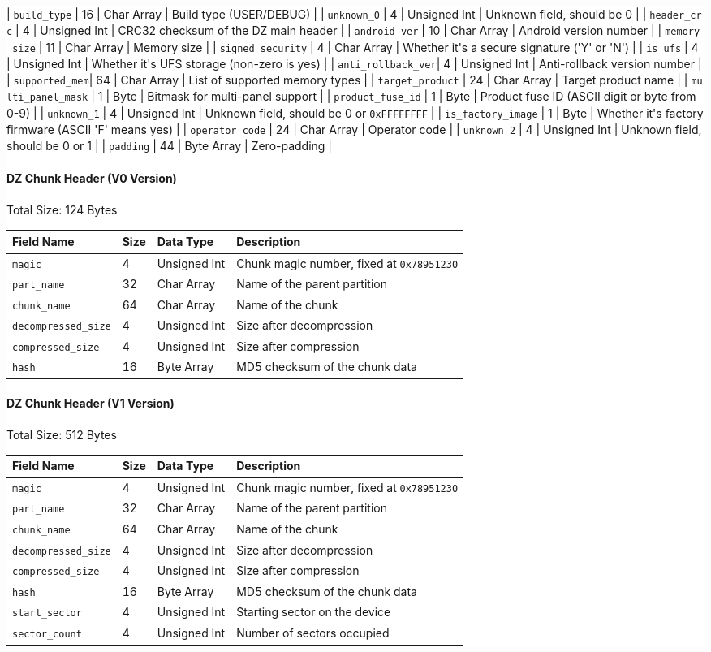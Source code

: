 | `build_type` | 16 | Char Array | Build type (USER/DEBUG) |
| `unknown_0` | 4 | Unsigned Int | Unknown field, should be 0 |
| `header_crc` | 4 | Unsigned Int | CRC32 checksum of the DZ main header |
| `android_ver` | 10 | Char Array | Android version number |
| `memory_size` | 11 | Char Array | Memory size |
| `signed_security` | 4 | Char Array | Whether it's a secure signature ('Y' or 'N') |
| `is_ufs` | 4 | Unsigned Int | Whether it's UFS storage (non-zero is yes) |
| `anti_rollback_ver`| 4 | Unsigned Int | Anti-rollback version number |
| `supported_mem`| 64 | Char Array | List of supported memory types |
| `target_product` | 24 | Char Array | Target product name |
| `multi_panel_mask` | 1 | Byte | Bitmask for multi-panel support |
| `product_fuse_id` | 1 | Byte | Product fuse ID (ASCII digit or byte from 0-9) |
| `unknown_1` | 4 | Unsigned Int | Unknown field, should be 0 or `0xFFFFFFFF` |
| `is_factory_image` | 1 | Byte | Whether it's factory firmware (ASCII 'F' means yes) |
| `operator_code` | 24 | Char Array | Operator code |
| `unknown_2` | 4 | Unsigned Int | Unknown field, should be 0 or 1 |
| `padding` | 44 | Byte Array | Zero-padding |

#### DZ Chunk Header (V0 Version)
Total Size: 124 Bytes

| Field Name | Size | Data Type | Description |
| :--- | :--- | :--- | :--- |
| `magic` | 4 | Unsigned Int | Chunk magic number, fixed at `0x78951230` |
| `part_name` | 32 | Char Array | Name of the parent partition |
| `chunk_name` | 64 | Char Array | Name of the chunk |
| `decompressed_size`| 4 | Unsigned Int | Size after decompression |
| `compressed_size` | 4 | Unsigned Int | Size after compression |
| `hash` | 16 | Byte Array | MD5 checksum of the chunk data |

#### DZ Chunk Header (V1 Version)
Total Size: 512 Bytes

| Field Name | Size | Data Type | Description |
| :--- | :--- | :--- | :--- |
| `magic` | 4 | Unsigned Int | Chunk magic number, fixed at `0x78951230` |
| `part_name` | 32 | Char Array | Name of the parent partition |
| `chunk_name` | 64 | Char Array | Name of the chunk |
| `decompressed_size`| 4 | Unsigned Int | Size after decompression |
| `compressed_size` | 4 | Unsigned Int | Size after compression |
| `hash` | 16 | Byte Array | MD5 checksum of the chunk data |
| `start_sector` | 4 | Unsigned Int | Starting sector on the device |
| `sector_count` | 4 | Unsigned Int | Number of sectors occupied |